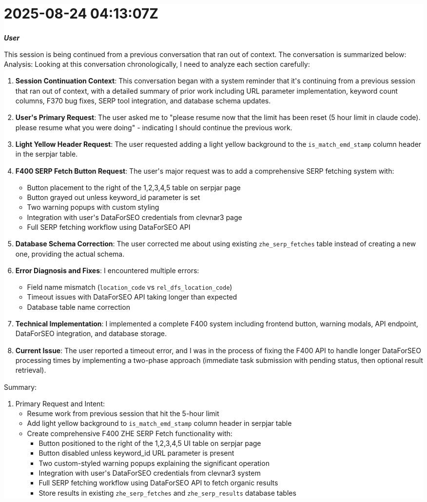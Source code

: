

# 2025-08-24 04:13:07Z



_**User**_

This session is being continued from a previous conversation that ran out of context. The conversation is summarized below:
Analysis:
Looking at this conversation chronologically, I need to analyze each section carefully:

1. **Session Continuation Context**: This conversation began with a system reminder that it's continuing from a previous session that ran out of context, with a detailed summary of prior work including URL parameter implementation, keyword count columns, F370 bug fixes, SERP tool integration, and database schema updates.

2. **User's Primary Request**: The user asked me to "please resume now that the limit has been reset (5 hour limit in claude code). please resume what you were doing" - indicating I should continue the previous work.

3. **Light Yellow Header Request**: The user requested adding a light yellow background to the `is_match_emd_stamp` column header in the serpjar table.

4. **F400 SERP Fetch Button Request**: The user's major request was to add a comprehensive SERP fetching system with:
   - Button placement to the right of the 1,2,3,4,5 table on serpjar page
   - Button grayed out unless keyword_id parameter is set
   - Two warning popups with custom styling
   - Integration with user's DataForSEO credentials from clevnar3 page
   - Full SERP fetching workflow using DataForSEO API

5. **Database Schema Correction**: The user corrected me about using existing `zhe_serp_fetches` table instead of creating a new one, providing the actual schema.

6. **Error Diagnosis and Fixes**: I encountered multiple errors:
   - Field name mismatch (`location_code` vs `rel_dfs_location_code`)
   - Timeout issues with DataForSEO API taking longer than expected
   - Database table name correction

7. **Technical Implementation**: I implemented a complete F400 system including frontend button, warning modals, API endpoint, DataForSEO integration, and database storage.

8. **Current Issue**: The user reported a timeout error, and I was in the process of fixing the F400 API to handle longer DataForSEO processing times by implementing a two-phase approach (immediate task submission with pending status, then optional result retrieval).

Summary:
1. Primary Request and Intent:
   - Resume work from previous session that hit the 5-hour limit
   - Add light yellow background to `is_match_emd_stamp` column header in serpjar table
   - Create comprehensive F400 ZHE SERP Fetch functionality with:
     - Button positioned to the right of the 1,2,3,4,5 UI table on serpjar page
     - Button disabled unless keyword_id URL parameter is present
     - Two custom-styled warning popups explaining the significant operation
     - Integration with user's DataForSEO credentials from clevnar3 system
     - Full SERP fetching workflow using DataForSEO API to fetch organic results
     - Store results in existing `zhe_serp_fetches` and `zhe_serp_results` database tables
